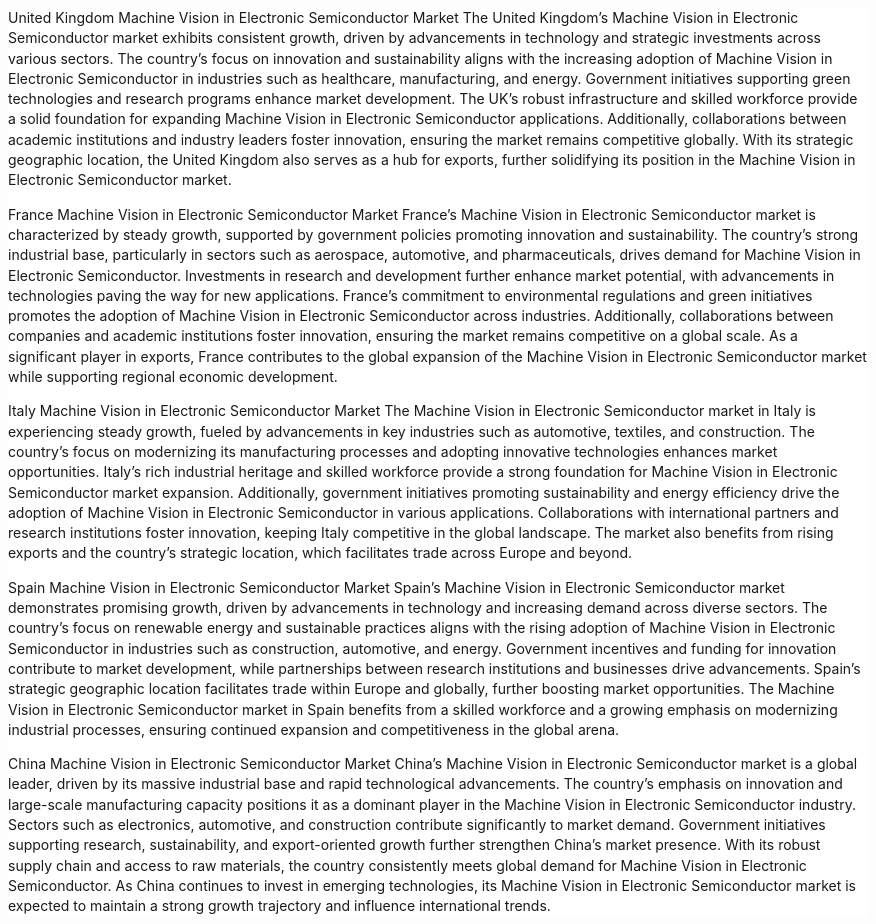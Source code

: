 United Kingdom Machine Vision in Electronic Semiconductor Market
The United Kingdom’s Machine Vision in Electronic Semiconductor market exhibits consistent growth, driven by advancements in technology and strategic investments across various sectors. The country’s focus on innovation and sustainability aligns with the increasing adoption of Machine Vision in Electronic Semiconductor in industries such as healthcare, manufacturing, and energy. Government initiatives supporting green technologies and research programs enhance market development. The UK’s robust infrastructure and skilled workforce provide a solid foundation for expanding Machine Vision in Electronic Semiconductor applications. Additionally, collaborations between academic institutions and industry leaders foster innovation, ensuring the market remains competitive globally. With its strategic geographic location, the United Kingdom also serves as a hub for exports, further solidifying its position in the Machine Vision in Electronic Semiconductor market.

France Machine Vision in Electronic Semiconductor Market
France’s Machine Vision in Electronic Semiconductor market is characterized by steady growth, supported by government policies promoting innovation and sustainability. The country’s strong industrial base, particularly in sectors such as aerospace, automotive, and pharmaceuticals, drives demand for Machine Vision in Electronic Semiconductor. Investments in research and development further enhance market potential, with advancements in technologies paving the way for new applications. France’s commitment to environmental regulations and green initiatives promotes the adoption of Machine Vision in Electronic Semiconductor across industries. Additionally, collaborations between companies and academic institutions foster innovation, ensuring the market remains competitive on a global scale. As a significant player in exports, France contributes to the global expansion of the Machine Vision in Electronic Semiconductor market while supporting regional economic development.

Italy Machine Vision in Electronic Semiconductor Market
The Machine Vision in Electronic Semiconductor market in Italy is experiencing steady growth, fueled by advancements in key industries such as automotive, textiles, and construction. The country’s focus on modernizing its manufacturing processes and adopting innovative technologies enhances market opportunities. Italy’s rich industrial heritage and skilled workforce provide a strong foundation for Machine Vision in Electronic Semiconductor market expansion. Additionally, government initiatives promoting sustainability and energy efficiency drive the adoption of Machine Vision in Electronic Semiconductor in various applications. Collaborations with international partners and research institutions foster innovation, keeping Italy competitive in the global landscape. The market also benefits from rising exports and the country’s strategic location, which facilitates trade across Europe and beyond.

Spain Machine Vision in Electronic Semiconductor Market
Spain’s Machine Vision in Electronic Semiconductor market demonstrates promising growth, driven by advancements in technology and increasing demand across diverse sectors. The country’s focus on renewable energy and sustainable practices aligns with the rising adoption of Machine Vision in Electronic Semiconductor in industries such as construction, automotive, and energy. Government incentives and funding for innovation contribute to market development, while partnerships between research institutions and businesses drive advancements. Spain’s strategic geographic location facilitates trade within Europe and globally, further boosting market opportunities. The Machine Vision in Electronic Semiconductor market in Spain benefits from a skilled workforce and a growing emphasis on modernizing industrial processes, ensuring continued expansion and competitiveness in the global arena.

China Machine Vision in Electronic Semiconductor Market
China’s Machine Vision in Electronic Semiconductor market is a global leader, driven by its massive industrial base and rapid technological advancements. The country’s emphasis on innovation and large-scale manufacturing capacity positions it as a dominant player in the Machine Vision in Electronic Semiconductor industry. Sectors such as electronics, automotive, and construction contribute significantly to market demand. Government initiatives supporting research, sustainability, and export-oriented growth further strengthen China’s market presence. With its robust supply chain and access to raw materials, the country consistently meets global demand for Machine Vision in Electronic Semiconductor. As China continues to invest in emerging technologies, its Machine Vision in Electronic Semiconductor market is expected to maintain a strong growth trajectory and influence international trends.
